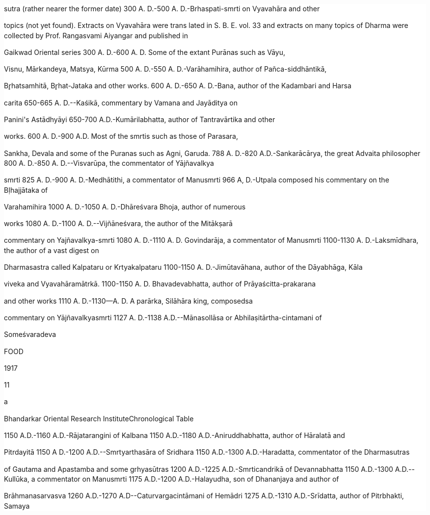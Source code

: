 sutra (rather nearer the former date) 300 A. D.-500 A. D.-Brhaspati-smrti on Vyavahāra and other

topics (not yet found). Extracts on Vyavahāra were trans lated in S. B. E. vol. 33 and extracts on many topics of Dharma were collected by Prof. Rangasvami Aiyangar and published in

Gaikwad Oriental series 300 A. D.-600 A. D. Some of the extant Purānas such as Vāyu,

Visnu, Mārkandeya, Matsya, Kūrma 500 A. D.-550 A. D.-Varāhamihira, author of Pañca-siddhāntikā,

Br̥hatsamhitā, Br̥hat-Jataka and other works. 600 A. D.-650 A. D.-Bana, author of the Kadambari and Harsa

carita 650-665 A. D.--Kaśikā, commentary by Vamana and Jayāditya on

Panini's Astādhyāyi 650-700 A.D.-Kumārilabhatta, author of Tantravārtika and other

works. 600 A. D.-900 A.D. Most of the smrtis such as those of Parasara,

Sankha, Devala and some of the Puranas such as Agni, Garuda. 788 A. D.-820 A.D.-Sankarācārya, the great Advaita philosopher 800 A. D.-850 A. D.--Visvarūpa, the commentator of Yājñavalkya

smrti 825 A. D.-900 A. D.-Medhātithi, a commentator of Manusmrti 966 A, D.-Utpala composed his commentary on the BỊhajjātaka of

Varahamihira 1000 A. D.-1050 A. D.-Dhāreśvara Bhoja, author of numerous

works 1080 A. D.-1100 A. D.--Vijñāneśvara, the author of the Mitākṣarā

commentary on Yajñavalkya-smrti 1080 A. D.-1110 A. D. Govindarāja, a commentator of Manusmrti 1100-1130 A. D.-Laksmīdhara, the author of a vast digest on

Dharmasastra called Kalpataru or Krtyakalpataru 1100-1150 A. D.-Jimūtavāhana, author of the Dāyabhāga, Kāla

viveka and Vyavahāramātrkā. 1100-1150 A. D. Bhavadevabhatta, author of Prāyaścitta-prakarana

and other works 1110 A. D.-1130—A. D. A parārka, Silāhāra king, composedsa

commentary on Yājñavalkyasmrti 1127 A. D.-1138 A.D.--Mānasollāsa or Abhilaṣitārtha-cintamani of

Someśvaradeva

FOOD

1917

11

a

Bhandarkar Oriental Research InstituteChronological Table

1150 A.D.-1160 A.D.-Rājatarangini of Kalbana 1150 A.D.-1180 A.D.-Aniruddhabhatta, author of Hāralatā and

Pitrdayitā 1150 A D.-1200 A.D.--Smrtyarthasāra of Sridhara 1150 A.D.-1300 A.D.-Haradatta, commentator of the Dharmasutras

of Gautama and Apastamba and some grhyasūtras 1200 A.D.-1225 A.D.-Smrticandrikā of Devannabhatta 1150 A.D.-1300 A.D.--Kullūka, a commentator on Manusmrti 1175 A.D.-1200 A.D.-Halayudha, son of Dhananjaya and author of

Brāhmanasarvasva 1260 A.D.-1270 A.D--Caturvargacintāmani of Hemādri 1275 A.D.-1310 A.D.-Srīdatta, author of Pitrbhakti, Samaya
